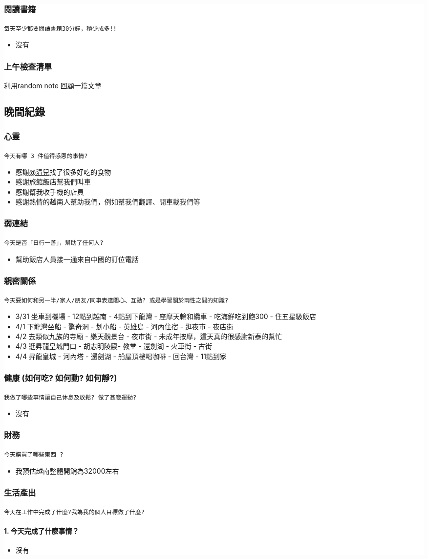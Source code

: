 ### 閱讀書籍
```note-brown
每天至少都要閱讀書籍30分鐘，積少成多!!
```
- 沒有

### 上午檢查清單
利用random note 回顧一篇文章

## 晚間紀錄
### 心靈
```note-brown
今天有哪 3 件值得感恩的事情?
```
- 感謝[@涓兒](@涓兒.md)找了很多好吃的食物
- 感謝旅館飯店幫我們叫車
- 感謝幫我收手機的店員
- 感謝熱情的越南人幫助我們，例如幫我們翻譯、開車載我們等

### 弱連結
```note-brown
今天是否「日行一善」，幫助了任何人?
```
- 幫助飯店人員接一通來自中國的訂位電話

### 親密關係
```note-brown
今天要如何和另一半/家人/朋友/同事表達關心、互動? 或是學習關於兩性之間的知識?
```
- 3/31 坐車到機場 - 12點到越南 - 4點到下龍灣 - 座摩天輪和纜車 - 吃海鮮吃到飽300 - 住五星級飯店
- 4/1 下龍灣坐船 - 驚奇洞 - 划小船 - 英雄島 - 河內住宿 - 逛夜市 - 夜店街
- 4/2 去類似九族的寺廟 - 樂天觀景台 - 夜市街 - 未成年按摩，這天真的很感謝新泰的幫忙
- 4/3 逛昇龍皇城門口 - 胡志明陵寢- 教堂 - 還劍湖 - 火車街 - 古街
- 4/4 昇龍皇城 - 河內塔 - 還劍湖 - 船屋頂樓喝咖啡 - 回台灣 - 11點到家

### 健康 (如何吃? 如何動? 如何靜?)
```note-brown
我做了哪些事情讓自己休息及放鬆? 做了甚麼運動?
```
- 沒有

### 財務
```note-brown
今天購買了哪些東西 ?
```
- 我預估越南整體開銷為32000左右

### 生活產出
```note-brown
今天在工作中完成了什麼?我為我的個人目標做了什麼?
```
#### 1. 今天完成了什麼事情？ 
- 沒有
